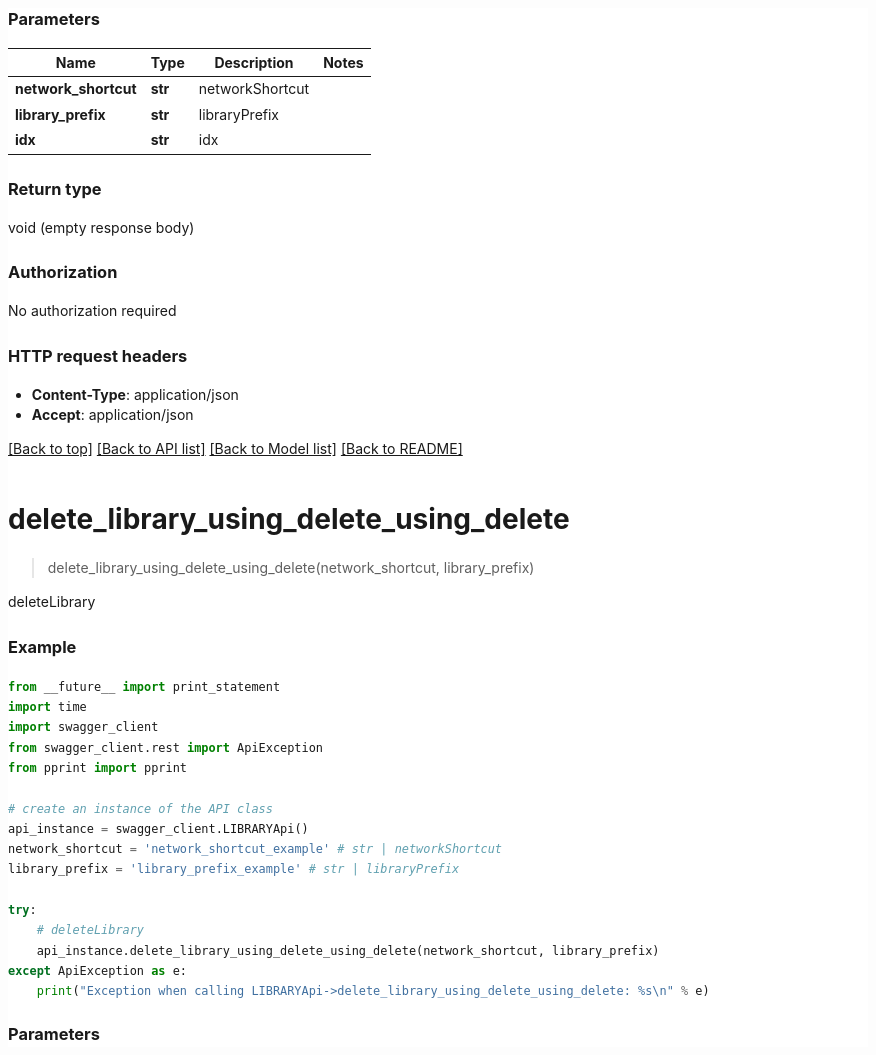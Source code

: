 ### Parameters

Name | Type | Description  | Notes
------------- | ------------- | ------------- | -------------
 **network_shortcut** | **str**| networkShortcut | 
 **library_prefix** | **str**| libraryPrefix | 
 **idx** | **str**| idx | 

### Return type

void (empty response body)

### Authorization

No authorization required

### HTTP request headers

 - **Content-Type**: application/json
 - **Accept**: application/json

[[Back to top]](#) [[Back to API list]](../README.md#documentation-for-api-endpoints) [[Back to Model list]](../README.md#documentation-for-models) [[Back to README]](../README.md)

# **delete_library_using_delete_using_delete**
> delete_library_using_delete_using_delete(network_shortcut, library_prefix)

deleteLibrary

### Example 
```python
from __future__ import print_statement
import time
import swagger_client
from swagger_client.rest import ApiException
from pprint import pprint

# create an instance of the API class
api_instance = swagger_client.LIBRARYApi()
network_shortcut = 'network_shortcut_example' # str | networkShortcut
library_prefix = 'library_prefix_example' # str | libraryPrefix

try: 
    # deleteLibrary
    api_instance.delete_library_using_delete_using_delete(network_shortcut, library_prefix)
except ApiException as e:
    print("Exception when calling LIBRARYApi->delete_library_using_delete_using_delete: %s\n" % e)
```

### Parameters
